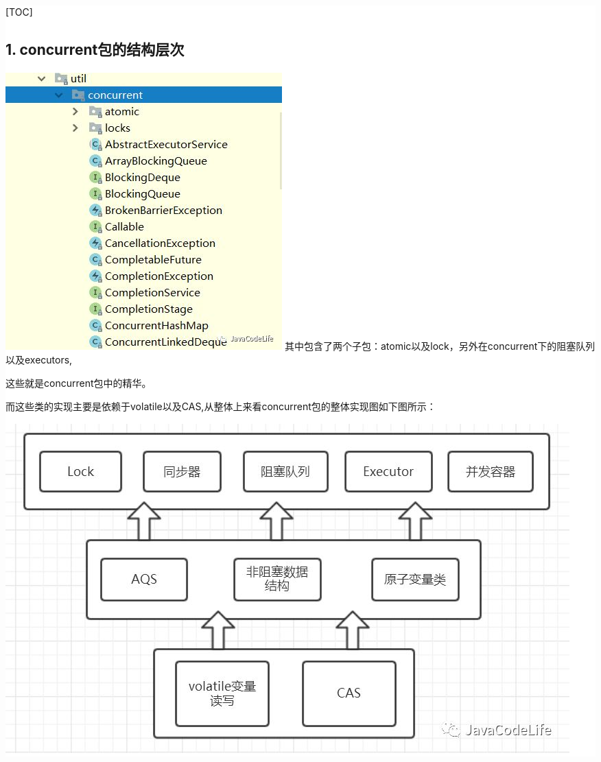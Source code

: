 [TOC]
## 1. concurrent包的结构层次
![d6feecfb1aa16ba7b251994520b74814](10.Lock与AbstractQueuedSynchronizer(AQS).resources/640.jpg)
其中包含了两个子包：atomic以及lock，另外在concurrent下的阻塞队列以及executors,

这些就是concurrent包中的精华。

而这些类的实现主要是依赖于volatile以及CAS,从整体上来看concurrent包的整体实现图如下图所示：

![3ba91ac3508969007e49ac35503174db](10.Lock与AbstractQueuedSynchronizer(AQS).resources/640_1.jpg)
